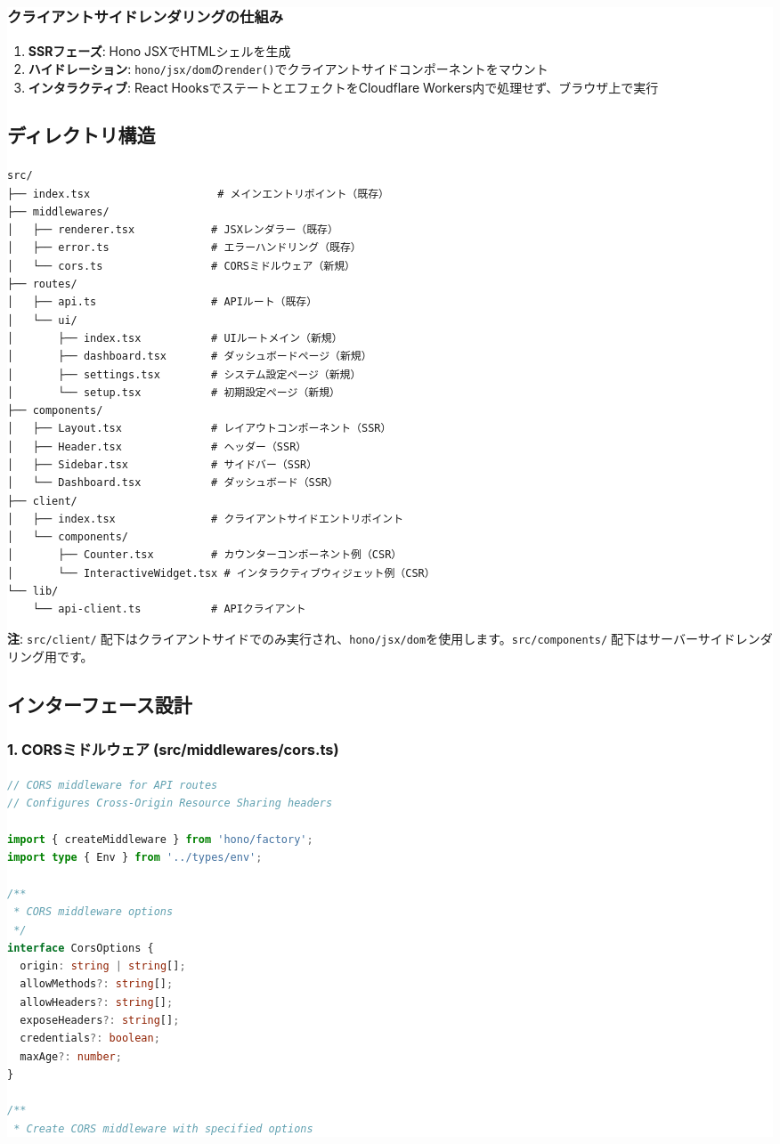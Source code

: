 ### クライアントサイドレンダリングの仕組み

1. **SSRフェーズ**: Hono JSXでHTMLシェルを生成
2. **ハイドレーション**: `hono/jsx/dom`の`render()`でクライアントサイドコンポーネントをマウント
3. **インタラクティブ**: React HooksでステートとエフェクトをCloudflare Workers内で処理せず、ブラウザ上で実行

## ディレクトリ構造

```
src/
├── index.tsx                    # メインエントリポイント（既存）
├── middlewares/
│   ├── renderer.tsx            # JSXレンダラー（既存）
│   ├── error.ts                # エラーハンドリング（既存）
│   └── cors.ts                 # CORSミドルウェア（新規）
├── routes/
│   ├── api.ts                  # APIルート（既存）
│   └── ui/
│       ├── index.tsx           # UIルートメイン（新規）
│       ├── dashboard.tsx       # ダッシュボードページ（新規）
│       ├── settings.tsx        # システム設定ページ（新規）
│       └── setup.tsx           # 初期設定ページ（新規）
├── components/
│   ├── Layout.tsx              # レイアウトコンポーネント（SSR）
│   ├── Header.tsx              # ヘッダー（SSR）
│   ├── Sidebar.tsx             # サイドバー（SSR）
│   └── Dashboard.tsx           # ダッシュボード（SSR）
├── client/
│   ├── index.tsx               # クライアントサイドエントリポイント
│   └── components/
│       ├── Counter.tsx         # カウンターコンポーネント例（CSR）
│       └── InteractiveWidget.tsx # インタラクティブウィジェット例（CSR）
└── lib/
    └── api-client.ts           # APIクライアント
```

**注**: `src/client/` 配下はクライアントサイドでのみ実行され、`hono/jsx/dom`を使用します。`src/components/` 配下はサーバーサイドレンダリング用です。

## インターフェース設計

### 1. CORSミドルウェア (src/middlewares/cors.ts)

```typescript
// CORS middleware for API routes
// Configures Cross-Origin Resource Sharing headers

import { createMiddleware } from 'hono/factory';
import type { Env } from '../types/env';

/**
 * CORS middleware options
 */
interface CorsOptions {
  origin: string | string[];
  allowMethods?: string[];
  allowHeaders?: string[];
  exposeHeaders?: string[];
  credentials?: boolean;
  maxAge?: number;
}

/**
 * Create CORS middleware with specified options
```